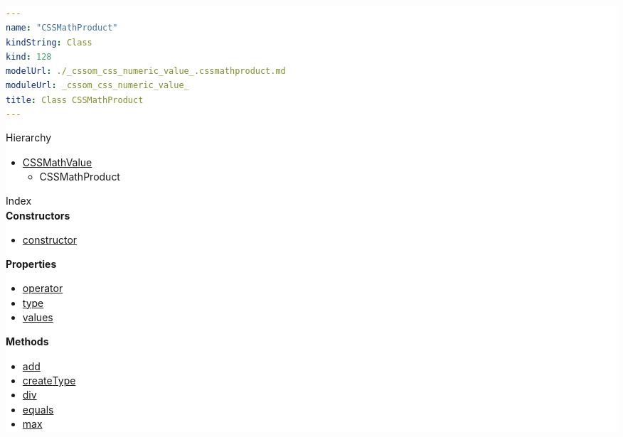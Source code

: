 ```yaml
---
name: "CSSMathProduct"
kindString: Class
kind: 128
modelUrl: ./_cssom_css_numeric_value_.cssmathproduct.md
moduleUrl: _cssom_css_numeric_value_
title: Class CSSMathProduct
---
```



<section class="pt-2 tsd-panel tsd-hierarchy">
<div class="lead">Hierarchy</div>
<ul class="pl-3 tsd-hierarchy list-style-initial">
<li>
<a href="../_cssom_css_numeric_value_.cssmathvalue/" class="tsd-signature-type">CSSMathValue</a>
<ul class="pl-3 tsd-hierarchy list-style-initial">
<li>
<span class="target">CSSMathProduct</span>

</li>
</ul>
</li>
</ul>

</section>





<section >
<div class="lead pb-2">Index</div>
<section class="tsd-panel tsd-index-panel">
<div class="tsd-index-content">
<section class="tsd-index-section ">
<strong>Constructors</strong>
<ul>
<li class="tsd-kind-constructor tsd-parent-kind-class"><a href="../_cssom_css_numeric_value_.cssmathproduct/#constructor" class="tsd-kind-icon">constructor</a></li>
</ul>
</section>
<section class="tsd-index-section ">
<strong>Properties</strong>
<ul>
<li class="tsd-kind-property tsd-parent-kind-class tsd-is-inherited"><a href="../_cssom_css_numeric_value_.cssmathproduct/#operator" class="tsd-kind-icon">operator</a></li>
<li class="tsd-kind-property tsd-parent-kind-class tsd-is-inherited"><a href="../_cssom_css_numeric_value_.cssmathproduct/#type" class="tsd-kind-icon">type</a></li>
<li class="tsd-kind-property tsd-parent-kind-class"><a href="../_cssom_css_numeric_value_.cssmathproduct/#values" class="tsd-kind-icon">values</a></li>
</ul>
</section>
<section class="tsd-index-section tsd-is-inherited">
<strong>Methods</strong>
<ul>
<li class="tsd-kind-method tsd-parent-kind-class tsd-is-inherited"><a href="../_cssom_css_numeric_value_.cssmathproduct/#add" class="tsd-kind-icon">add</a></li>
<li class="tsd-kind-method tsd-parent-kind-class tsd-is-inherited tsd-is-protected"><a href="../_cssom_css_numeric_value_.cssmathproduct/#createtype" class="tsd-kind-icon">create<wbr>Type</a></li>
<li class="tsd-kind-method tsd-parent-kind-class tsd-is-inherited"><a href="../_cssom_css_numeric_value_.cssmathproduct/#div" class="tsd-kind-icon">div</a></li>
<li class="tsd-kind-method tsd-parent-kind-class tsd-is-inherited"><a href="../_cssom_css_numeric_value_.cssmathproduct/#equals" class="tsd-kind-icon">equals</a></li>
<li class="tsd-kind-method tsd-parent-kind-class tsd-is-inherited"><a href="../_cssom_css_numeric_value_.cssmathproduct/#max" class="tsd-kind-icon">max</a></li>